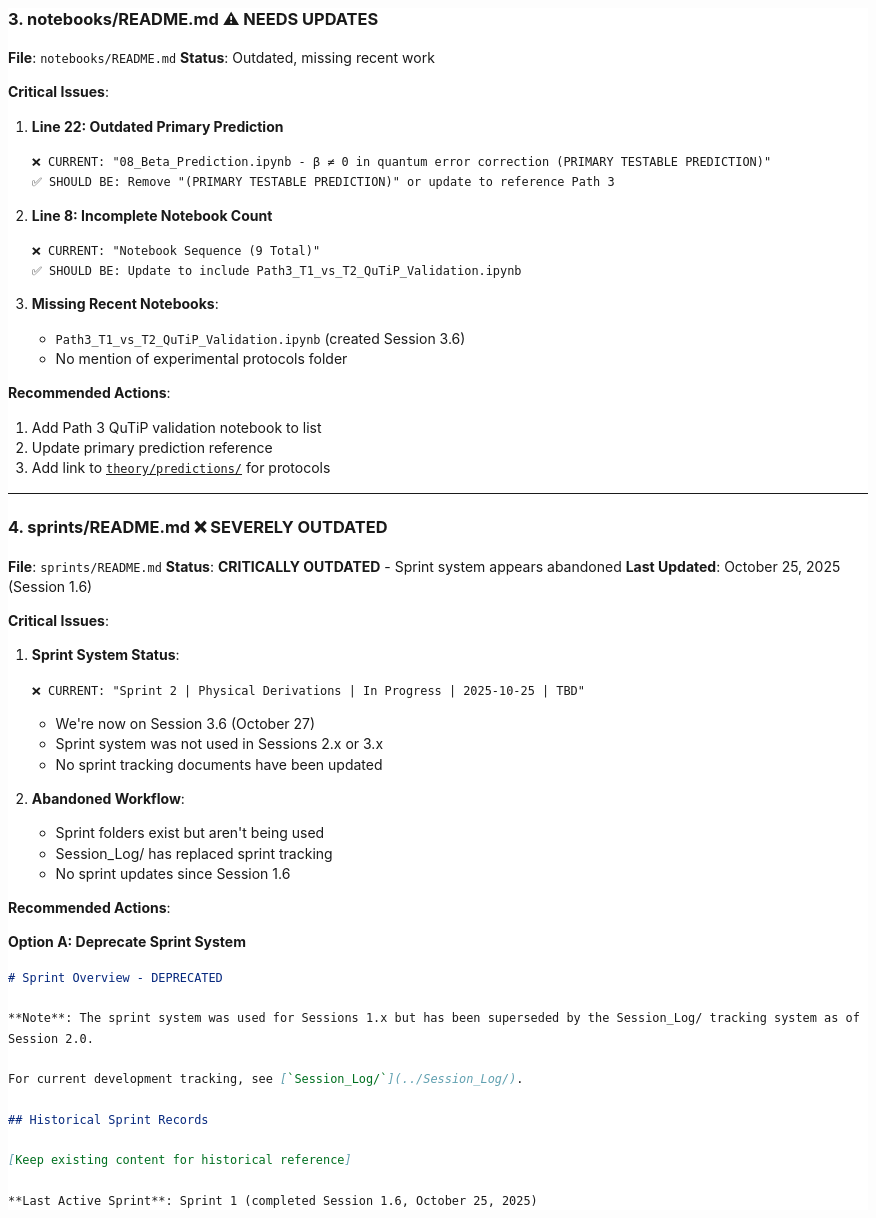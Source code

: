 
### 3. notebooks/README.md ⚠️ NEEDS UPDATES

**File**: `notebooks/README.md`
**Status**: Outdated, missing recent work

**Critical Issues**:

1. **Line 22: Outdated Primary Prediction**
   ```markdown
   ❌ CURRENT: "08_Beta_Prediction.ipynb - β ≠ 0 in quantum error correction (PRIMARY TESTABLE PREDICTION)"
   ✅ SHOULD BE: Remove "(PRIMARY TESTABLE PREDICTION)" or update to reference Path 3
   ```

2. **Line 8: Incomplete Notebook Count**
   ```markdown
   ❌ CURRENT: "Notebook Sequence (9 Total)"
   ✅ SHOULD BE: Update to include Path3_T1_vs_T2_QuTiP_Validation.ipynb
   ```

3. **Missing Recent Notebooks**:
   - `Path3_T1_vs_T2_QuTiP_Validation.ipynb` (created Session 3.6)
   - No mention of experimental protocols folder

**Recommended Actions**:
1. Add Path 3 QuTiP validation notebook to list
2. Update primary prediction reference
3. Add link to [`theory/predictions/`](theory/predictions/) for protocols

---

### 4. sprints/README.md ❌ SEVERELY OUTDATED

**File**: `sprints/README.md`
**Status**: **CRITICALLY OUTDATED** - Sprint system appears abandoned
**Last Updated**: October 25, 2025 (Session 1.6)

**Critical Issues**:

1. **Sprint System Status**:
   ```markdown
   ❌ CURRENT: "Sprint 2 | Physical Derivations | In Progress | 2025-10-25 | TBD"
   ```
   - We're now on Session 3.6 (October 27)
   - Sprint system was not used in Sessions 2.x or 3.x
   - No sprint tracking documents have been updated

2. **Abandoned Workflow**:
   - Sprint folders exist but aren't being used
   - Session_Log/ has replaced sprint tracking
   - No sprint updates since Session 1.6

**Recommended Actions**:

**Option A: Deprecate Sprint System**
```markdown
# Sprint Overview - DEPRECATED

**Note**: The sprint system was used for Sessions 1.x but has been superseded by the Session_Log/ tracking system as of Session 2.0.

For current development tracking, see [`Session_Log/`](../Session_Log/).

## Historical Sprint Records

[Keep existing content for historical reference]

**Last Active Sprint**: Sprint 1 (completed Session 1.6, October 25, 2025)
```
